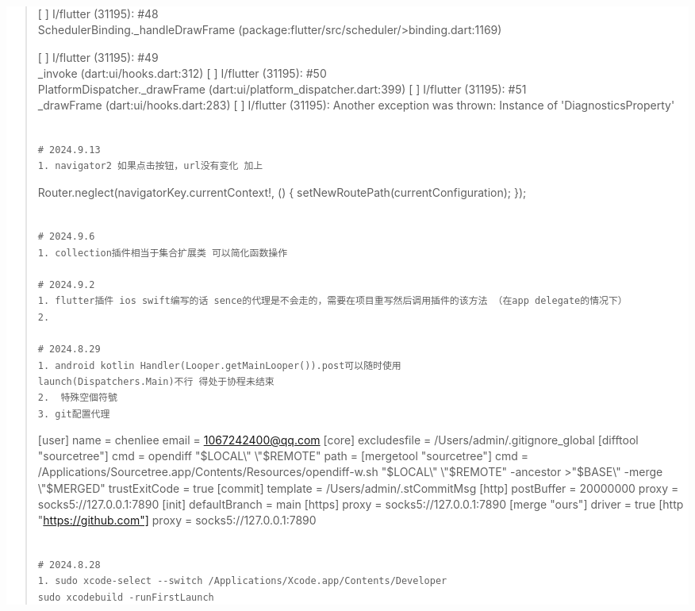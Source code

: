 > [        ] I/flutter (31195): #48     
> SchedulerBinding._handleDrawFrame (package:flutter/src/scheduler/>binding.dart:1169)
> 
> [        ] I/flutter (31195): #49     
> _invoke (dart:ui/hooks.dart:312)
> [        ] I/flutter (31195): #50     
> PlatformDispatcher._drawFrame (dart:ui/platform_dispatcher.dart:399)
> [        ] I/flutter (31195): #51     
> _drawFrame (dart:ui/hooks.dart:283)
> [        ] I/flutter (31195): Another exception was thrown: Instance of 'DiagnosticsProperty<void>'
>    ```
> 
> # 2024.9.13
> 1. navigator2 如果点击按钮，url没有变化 加上
>    ```
>    Router.neglect(navigatorKey.currentContext!, () {
>         setNewRoutePath(currentConfiguration);
>       });
>    ```
> 
> # 2024.9.6
> 1. collection插件相当于集合扩展类 可以简化函数操作
> 
> # 2024.9.2
> 1. flutter插件 ios swift编写的话 sence的代理是不会走的，需要在项目重写然后调用插件的该方法 （在app delegate的情况下）
> 2.  
> 
> # 2024.8.29
> 1. android kotlin Handler(Looper.getMainLooper()).post可以随时使用
>    launch(Dispatchers.Main)不行 得处于协程未结束
> 2.  特殊空個符號
> 3. git配置代理
>    ```
>    [user]
> 	name = chenliee
> 	email = 1067242400@qq.com
> 	[core]
> 		excludesfile = /Users/admin/.gitignore_global
> 	[difftool "sourcetree"]
> 		cmd = opendiff \"$LOCAL\" \"$REMOTE\"
> 		path = 
> 	[mergetool "sourcetree"]
> 		cmd = /Applications/Sourcetree.app/Contents/Resources/opendiff-w.sh 
> 		\"$LOCAL\" \"$REMOTE\" -ancestor >\"$BASE\" -merge \"$MERGED\"
> 		trustExitCode = true
> 	[commit]
> 		template = /Users/admin/.stCommitMsg
> 	[http]
> 		postBuffer = 20000000
> 		proxy = socks5://127.0.0.1:7890
> 	[init]
> 		defaultBranch = main
> 	[https]
> 		proxy = socks5://127.0.0.1:7890
> 	[merge "ours"]
> 		driver = true
> 	[http "https://github.com"]
> 		proxy = socks5://127.0.0.1:7890
>    ```
> 
> # 2024.8.28
> 1. sudo xcode-select --switch /Applications/Xcode.app/Contents/Developer
>    sudo xcodebuild -runFirstLaunch
